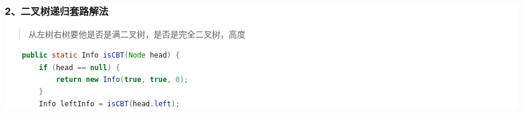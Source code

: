 ### **2、二叉树递归套路解法**

> 从左树右树要他是否是满二叉树，是否是完全二叉树，高度

```java
    public static Info isCBT(Node head) {
        if (head == null) {
            return new Info(true, true, 0);
        }
        Info leftInfo = isCBT(head.left);
